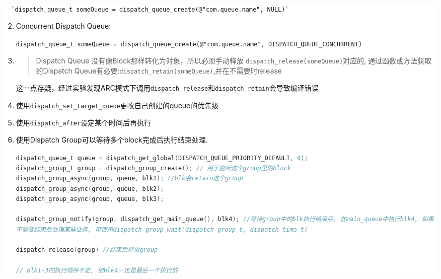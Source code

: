       `dispatch_queue_t someQueue = dispatch_queue_create(@"com.queue.name", NULL)`

   2. Concurrent Dispatch Queue:

      `dispatch_queue_t someQueue = dispatch_queue_create(@"com.queue.name", DISPATCH_QUEUE_CONCURRENT)`

3. > Dispatch Queue 没有像Block那样转化为对象，所以必须手动释放 `dispatch_release(someQueue)`对应的, 通过函数或方法获取的Dispatch Queue有必要:`dispatch_retain(someQueue)`,并在不需要时release

   这一点存疑，经过实验发现ARC模式下调用`dispatch_release`和`dispatch_retain`会导致编译错误

4. 使用`dispatch_set_target_queue`更改自己创建的queue的优先级

5. 使用`dispatch_after`设定某个时间后再执行

6. 使用Dispatch Group可以等待多个block完成后执行结束处理.

   ```objective-c
   dispatch_queue_t queue = dispatch_get_global(DISPATCH_QUEUE_PRIORITY_DEFAULT, 0);
   dispatch_group_t group = dispatch_group_create(); // 用于监听这个group里的block
   dispatch_group_async(group, queue, blk1); //blk会retain这个group
   dispatch_group_async(group, queue, blk2);
   dispatch_group_async(group, queue, blk3);
   
   dispatch_group_notify(group, dispatch_get_main_queue(), blk4); //等待group中的blk执行结束后, 在main_queue中执行blk4, 如果不需要结束后处理某些业务, 可使用dispatch_group_wait(dispatch_group_t, dispatch_time_t)
   
   dispatch_release(group) //结束后释放group
     
   // blk1-3的执行顺序不定, 但blk4一定是最后一个执行的
   ```

